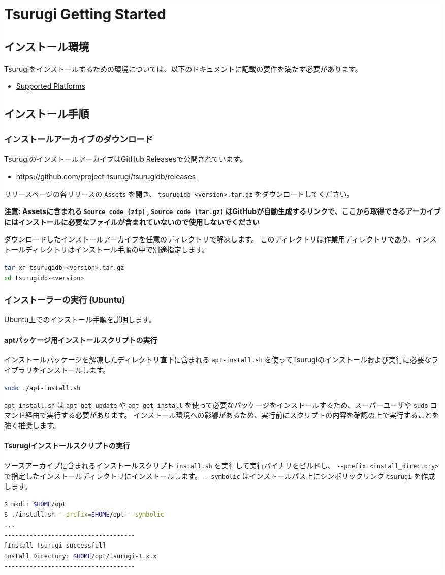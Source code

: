 # Tsurugi Getting Started

## インストール環境

Tsurugiをインストールするための環境については、以下のドキュメントに記載の要件を満たす必要があります。

* [Supported Platforms](./supported-platforms.md)

## インストール手順

### インストールアーカイブのダウンロード

TsurugiのインストールアーカイブはGitHub Releasesで公開されています。

- https://github.com/project-tsurugi/tsurugidb/releases

リリースページの各リリースの `Assets` を開き、 `tsurugidb-<version>.tar.gz` をダウンロードしてください。

**注意: Assetsに含まれる `Source code (zip)` , `Source code (tar.gz)` はGitHubが自動生成するリンクで、ここから取得できるアーカイブにはインストールに必要なファイルが含まれていないので使用しないでください**

ダウンロードしたインストールアーカイブを任意のディレクトリで解凍します。
このディレクトリは作業用ディレクトリであり、インストールディレクトリはインストール手順の中で別途指定します。

```sh
tar xf tsurugidb-<version>.tar.gz
cd tsurugidb-<version>
```

### インストーラーの実行 (Ubuntu)

Ubuntu上でのインストール手順を説明します。

#### aptパッケージ用インストールスクリプトの実行

インストールパッケージを解凍したディレクトリ直下に含まれる `apt-install.sh` を使ってTsurugiのインストールおよび実行に必要なライブラリをインストールします。

```sh
sudo ./apt-install.sh
```

`apt-install.sh` は `apt-get update` や `apt-get install` を使って必要なパッケージをインストールするため、スーパーユーザや `sudo` コマンド経由で実行する必要があります。
インストール環境への影響があるため、実行前にスクリプトの内容を確認の上で実行することを強く推奨します。

#### Tsurugiインストールスクリプトの実行

ソースアーカイブに含まれるインストールスクリプト `install.sh` を実行して実行バイナリをビルドし、 `--prefix=<install_directory>` で指定したインストールディレクトリにインストールします。
`--symbolic` はインストールパス上にシンボリックリンク `tsurugi` を作成します。

```sh
$ mkdir $HOME/opt
$ ./install.sh --prefix=$HOME/opt --symbolic
...
------------------------------------
[Install Tsurugi successful]
Install Directory: $HOME/opt/tsurugi-1.x.x
------------------------------------
```
